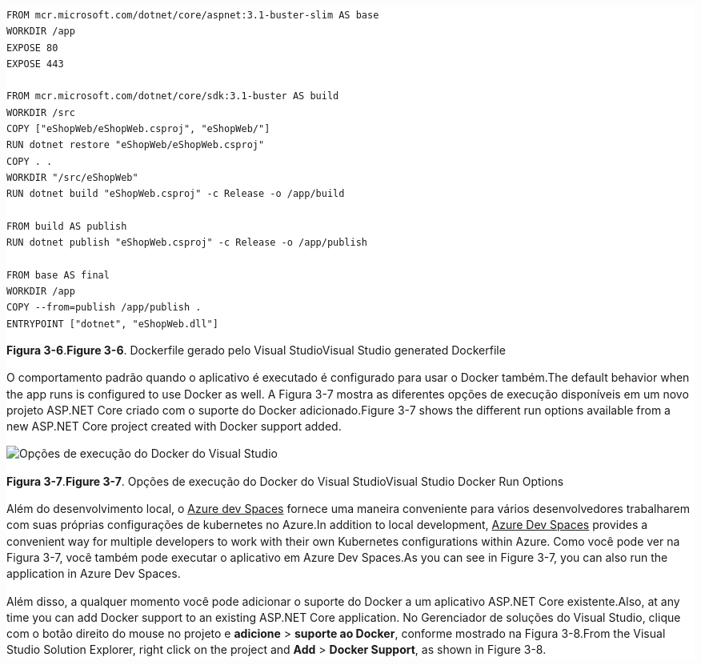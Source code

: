 ```docker
FROM mcr.microsoft.com/dotnet/core/aspnet:3.1-buster-slim AS base
WORKDIR /app
EXPOSE 80
EXPOSE 443

FROM mcr.microsoft.com/dotnet/core/sdk:3.1-buster AS build
WORKDIR /src
COPY ["eShopWeb/eShopWeb.csproj", "eShopWeb/"]
RUN dotnet restore "eShopWeb/eShopWeb.csproj"
COPY . .
WORKDIR "/src/eShopWeb"
RUN dotnet build "eShopWeb.csproj" -c Release -o /app/build

FROM build AS publish
RUN dotnet publish "eShopWeb.csproj" -c Release -o /app/publish

FROM base AS final
WORKDIR /app
COPY --from=publish /app/publish .
ENTRYPOINT ["dotnet", "eShopWeb.dll"]
```

<span data-ttu-id="06b41-319">**Figura 3-6**.</span><span class="sxs-lookup"><span data-stu-id="06b41-319">**Figure 3-6**.</span></span> <span data-ttu-id="06b41-320">Dockerfile gerado pelo Visual Studio</span><span class="sxs-lookup"><span data-stu-id="06b41-320">Visual Studio generated Dockerfile</span></span>

<span data-ttu-id="06b41-321">O comportamento padrão quando o aplicativo é executado é configurado para usar o Docker também.</span><span class="sxs-lookup"><span data-stu-id="06b41-321">The default behavior when the app runs is configured to use Docker as well.</span></span> <span data-ttu-id="06b41-322">A Figura 3-7 mostra as diferentes opções de execução disponíveis em um novo projeto ASP.NET Core criado com o suporte do Docker adicionado.</span><span class="sxs-lookup"><span data-stu-id="06b41-322">Figure 3-7 shows the different run options available from a new ASP.NET Core project created with Docker support added.</span></span>

![Opções de execução do Docker do Visual Studio](./media/visual-studio-docker-run-options.png)

<span data-ttu-id="06b41-324">**Figura 3-7**.</span><span class="sxs-lookup"><span data-stu-id="06b41-324">**Figure 3-7**.</span></span> <span data-ttu-id="06b41-325">Opções de execução do Docker do Visual Studio</span><span class="sxs-lookup"><span data-stu-id="06b41-325">Visual Studio Docker Run Options</span></span>

<span data-ttu-id="06b41-326">Além do desenvolvimento local, o [Azure dev Spaces](https://docs.microsoft.com/azure/dev-spaces/) fornece uma maneira conveniente para vários desenvolvedores trabalharem com suas próprias configurações de kubernetes no Azure.</span><span class="sxs-lookup"><span data-stu-id="06b41-326">In addition to local development, [Azure Dev Spaces](https://docs.microsoft.com/azure/dev-spaces/) provides a convenient way for multiple developers to work with their own Kubernetes configurations within Azure.</span></span> <span data-ttu-id="06b41-327">Como você pode ver na Figura 3-7, você também pode executar o aplicativo em Azure Dev Spaces.</span><span class="sxs-lookup"><span data-stu-id="06b41-327">As you can see in Figure 3-7, you can also run the application in Azure Dev Spaces.</span></span>

<span data-ttu-id="06b41-328">Além disso, a qualquer momento você pode adicionar o suporte do Docker a um aplicativo ASP.NET Core existente.</span><span class="sxs-lookup"><span data-stu-id="06b41-328">Also, at any time you can add Docker support to an existing ASP.NET Core application.</span></span> <span data-ttu-id="06b41-329">No Gerenciador de soluções do Visual Studio, clique com o botão direito do mouse no projeto e **adicione**  >  **suporte ao Docker**, conforme mostrado na Figura 3-8.</span><span class="sxs-lookup"><span data-stu-id="06b41-329">From the Visual Studio Solution Explorer, right click on the project and **Add** > **Docker Support**, as shown in Figure 3-8.</span></span>
